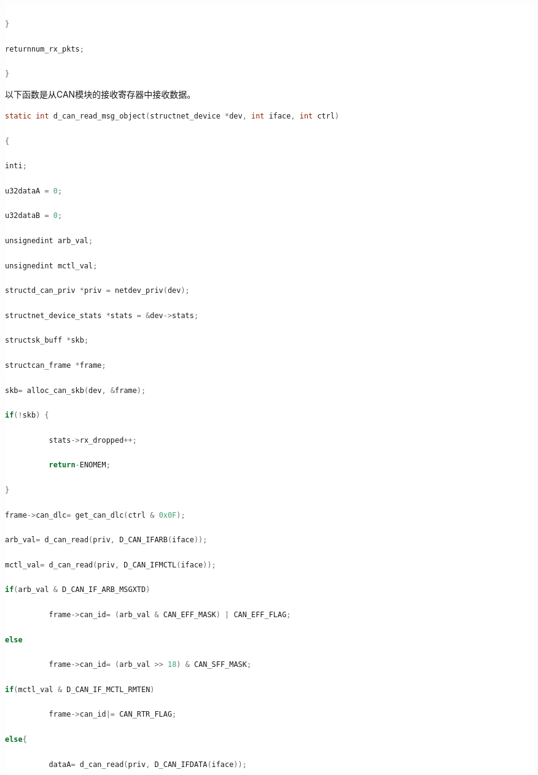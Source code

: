 ~~~cpp

}

returnnum_rx_pkts;

}
~~~
以下函数是从CAN模块的接收寄存器中接收数据。
~~~c
static int d_can_read_msg_object(structnet_device *dev, int iface, int ctrl)

{

inti;

u32dataA = 0;

u32dataB = 0;

unsignedint arb_val;

unsignedint mctl_val;

structd_can_priv *priv = netdev_priv(dev);

structnet_device_stats *stats = &dev->stats;

structsk_buff *skb;

structcan_frame *frame;

skb= alloc_can_skb(dev, &frame);

if(!skb) {

          stats->rx_dropped++;

          return-ENOMEM;

}

frame->can_dlc= get_can_dlc(ctrl & 0x0F);

arb_val= d_can_read(priv, D_CAN_IFARB(iface));

mctl_val= d_can_read(priv, D_CAN_IFMCTL(iface));

if(arb_val & D_CAN_IF_ARB_MSGXTD)

          frame->can_id= (arb_val & CAN_EFF_MASK) | CAN_EFF_FLAG;

else

          frame->can_id= (arb_val >> 18) & CAN_SFF_MASK;

if(mctl_val & D_CAN_IF_MCTL_RMTEN)

          frame->can_id|= CAN_RTR_FLAG;

else{

          dataA= d_can_read(priv, D_CAN_IFDATA(iface));

~~~